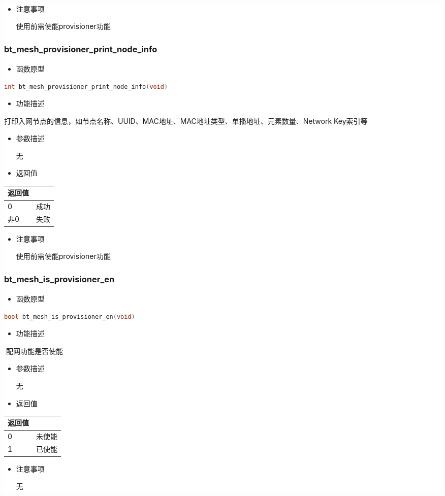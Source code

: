 - 注意事项

  使用前需使能provisioner功能

### bt_mesh_provisioner_print_node_info

- 函数原型

```c
int bt_mesh_provisioner_print_node_info(void)
```

- 功能描述

​      打印入网节点的信息，如节点名称、UUID、MAC地址、MAC地址类型、单播地址、元素数量、Network Key索引等

- 参数描述

  无

- 返回值

| 返回值 |      |
| ------ | ---- |
| 0      | 成功 |
| 非0    | 失败 |

- 注意事项

  使用前需使能provisioner功能
  
  

### bt_mesh_is_provisioner_en

- 函数原型

```c
bool bt_mesh_is_provisioner_en(void)
```

- 功能描述

​       配网功能是否使能

- 参数描述

  无

- 返回值

| 返回值 |        |
| ------ | ------ |
| 0      | 未使能 |
| 1      | 已使能 |

- 注意事项

  无
